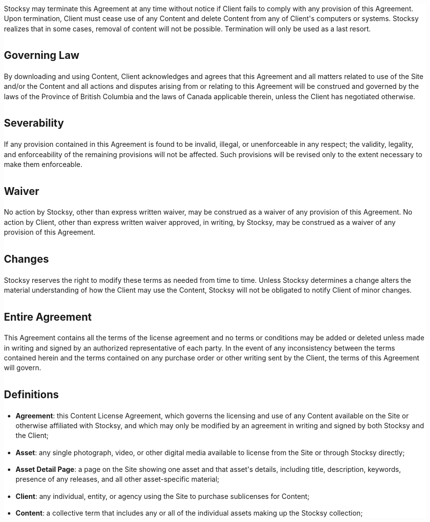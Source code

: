 Stocksy may terminate this Agreement at any time without notice if Client fails to comply with any provision of this Agreement.  Upon termination, Client must cease use of any Content and delete Content from any of Client's computers or systems.  Stocksy realizes that in some cases, removal of content will not be possible.  Termination will only be used as a last resort.

## Governing Law

By downloading and using Content, Client acknowledges and agrees that this Agreement and all matters related to use of the Site and/or the Content and all actions and disputes arising from or relating to this Agreement will be construed and governed by the laws of the Province of British Columbia and the laws of Canada applicable therein, unless the Client has negotiated otherwise.

## Severability

If any provision contained in this Agreement is found to be invalid, illegal, or unenforceable in any respect; the validity, legality, and enforceability of the remaining provisions will not be affected.  Such provisions will be revised only to the extent necessary to make them enforceable.

## Waiver

No action by Stocksy, other than express written waiver, may be construed as a waiver of any provision of this Agreement.  No action by Client, other than express written waiver approved, in writing, by Stocksy, may be construed as a waiver of any provision of this Agreement.

## Changes

Stocksy reserves the right to modify these terms as needed from time to time.  Unless Stocksy determines a change alters the material understanding of how the Client may use the Content, Stocksy will not be obligated to notify Client of minor changes.

## Entire Agreement

This Agreement contains all the terms of the license agreement and no terms or conditions may be added or deleted unless made in writing and signed by an authorized representative of each party.  In the event of any inconsistency between the terms contained herein and the terms contained on any purchase order or other writing sent by the Client, the terms of this Agreement will govern.

## Definitions

- **Agreement**: this Content License Agreement, which governs the licensing and use of any Content available on the Site or otherwise affiliated with Stocksy, and which may only be modified by an agreement in writing and signed by both Stocksy and the Client;

- **Asset**: any single photograph, video, or other digital media available to license from the Site or through Stocksy directly;

- **Asset Detail Page**: a page on the Site showing one asset and that asset's details, including title, description, keywords, presence of any releases, and all other asset-specific material;

- **Client**: any individual, entity, or agency using the Site to purchase sublicenses for Content;

- **Content**: a collective term that includes any or all of the individual assets making up the Stocksy collection;
